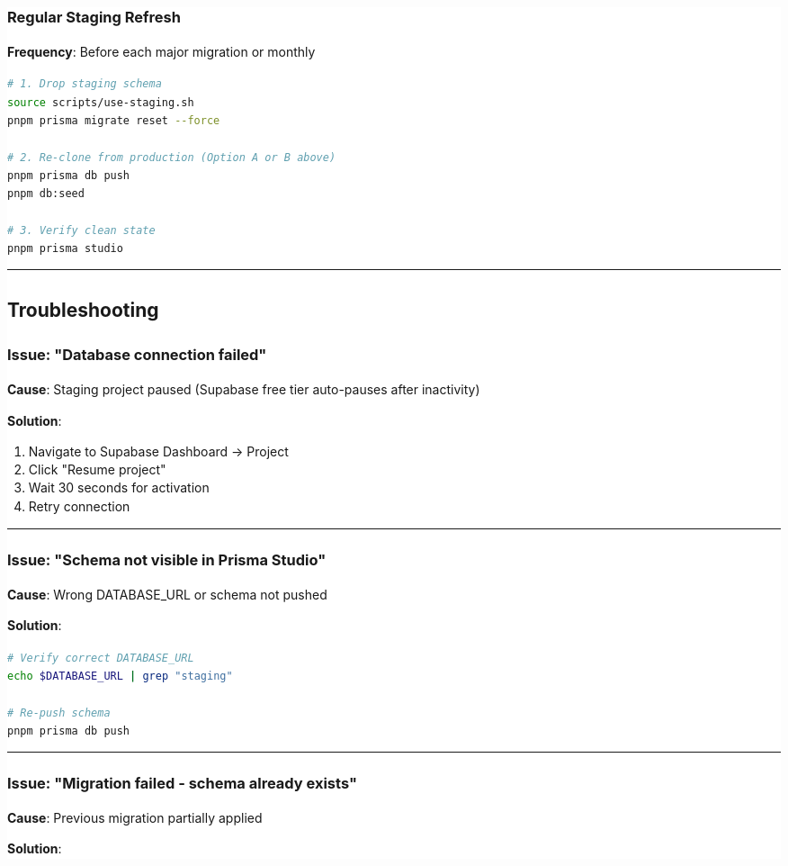 ### Regular Staging Refresh

**Frequency**: Before each major migration or monthly

```bash
# 1. Drop staging schema
source scripts/use-staging.sh
pnpm prisma migrate reset --force

# 2. Re-clone from production (Option A or B above)
pnpm prisma db push
pnpm db:seed

# 3. Verify clean state
pnpm prisma studio
```

---

## Troubleshooting

### Issue: "Database connection failed"

**Cause**: Staging project paused (Supabase free tier auto-pauses after inactivity)

**Solution**:

1. Navigate to Supabase Dashboard → Project
2. Click "Resume project"
3. Wait 30 seconds for activation
4. Retry connection

---

### Issue: "Schema not visible in Prisma Studio"

**Cause**: Wrong DATABASE_URL or schema not pushed

**Solution**:

```bash
# Verify correct DATABASE_URL
echo $DATABASE_URL | grep "staging"

# Re-push schema
pnpm prisma db push
```

---

### Issue: "Migration failed - schema already exists"

**Cause**: Previous migration partially applied

**Solution**:
